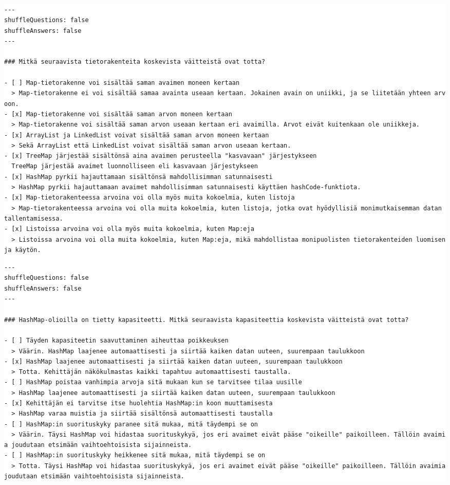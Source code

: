 ```quiz
---
shuffleQuestions: false
shuffleAnswers: false
---

### Mitkä seuraavista tietorakenteita koskevista väitteistä ovat totta?

- [ ] Map-tietorakenne voi sisältää saman avaimen moneen kertaan
  > Map-tietorakenne ei voi sisältää samaa avainta useaan kertaan. Jokainen avain on uniikki, ja se liitetään yhteen arvoon.
- [x] Map-tietorakenne voi sisältää saman arvon moneen kertaan
  > Map-tietorakenne voi sisältää saman arvon useaan kertaan eri avaimilla. Arvot eivät kuitenkaan ole uniikkeja.
- [x] ArrayList ja LinkedList voivat sisältää saman arvon moneen kertaan
  > Sekä ArrayList että LinkedList voivat sisältää saman arvon useaan kertaan.
- [x] TreeMap järjestää sisältönsä aina avaimen perusteella "kasvavaan" järjestykseen
  TreeMap järjestää avaimet luonnolliseen eli kasvavaan järjestykseen
- [x] HashMap pyrkii hajauttamaan sisältönsä mahdollisimman satunnaisesti
  > HashMap pyrkii hajauttamaan avaimet mahdollisimman satunnaisesti käyttäen hashCode-funktiota.
- [x] Map-tietorakenteessa arvoina voi olla myös muita kokoelmia, kuten listoja
  > Map-tietorakenteessa arvoina voi olla muita kokoelmia, kuten listoja, jotka ovat hyödyllisiä monimutkaisemman datan tallentamisessa.
- [x] Listoissa arvoina voi olla myös muita kokoelmia, kuten Map:eja
  > Listoissa arvoina voi olla muita kokoelmia, kuten Map:eja, mikä mahdollistaa monipuolisten tietorakenteiden luomisen ja käytön.
```

```quiz
---
shuffleQuestions: false
shuffleAnswers: false
---

### HashMap-olioilla on tietty kapasiteetti. Mitkä seuraavista kapasiteettia koskevista väitteistä ovat totta?

- [ ] Täyden kapasiteetin saavuttaminen aiheuttaa poikkeuksen
  > Väärin. HashMap laajenee automaattisesti ja siirtää kaiken datan uuteen, suurempaan taulukkoon
- [x] HashMap laajenee automaattisesti ja siirtää kaiken datan uuteen, suurempaan taulukkoon
  > Totta. Kehittäjän näkökulmastas kaikki tapahtuu automaattisesti taustalla.
- [ ] HashMap poistaa vanhimpia arvoja sitä mukaan kun se tarvitsee tilaa uusille
  > HashMap laajenee automaattisesti ja siirtää kaiken datan uuteen, suurempaan taulukkoon
- [x] Kehittäjän ei tarvitse itse huolehtia HashMap:in koon muuttamisesta
  > HashMap varaa muistia ja siirtää sisältönsä automaattisesti taustalla
- [ ] HashMap:in suorituskyky paranee sitä mukaa, mitä täydempi se on
  > Väärin. Täysi HashMap voi hidastaa suorituskykyä, jos eri avaimet eivät pääse "oikeille" paikoilleen. Tällöin avaimia joudutaan etsimään vaihtoehtoisista sijainneista.
- [ ] HashMap:in suorituskyky heikkenee sitä mukaa, mitä täydempi se on
  > Totta. Täysi HashMap voi hidastaa suorituskykyä, jos eri avaimet eivät pääse "oikeille" paikoilleen. Tällöin avaimia joudutaan etsimään vaihtoehtoisista sijainneista.
```
